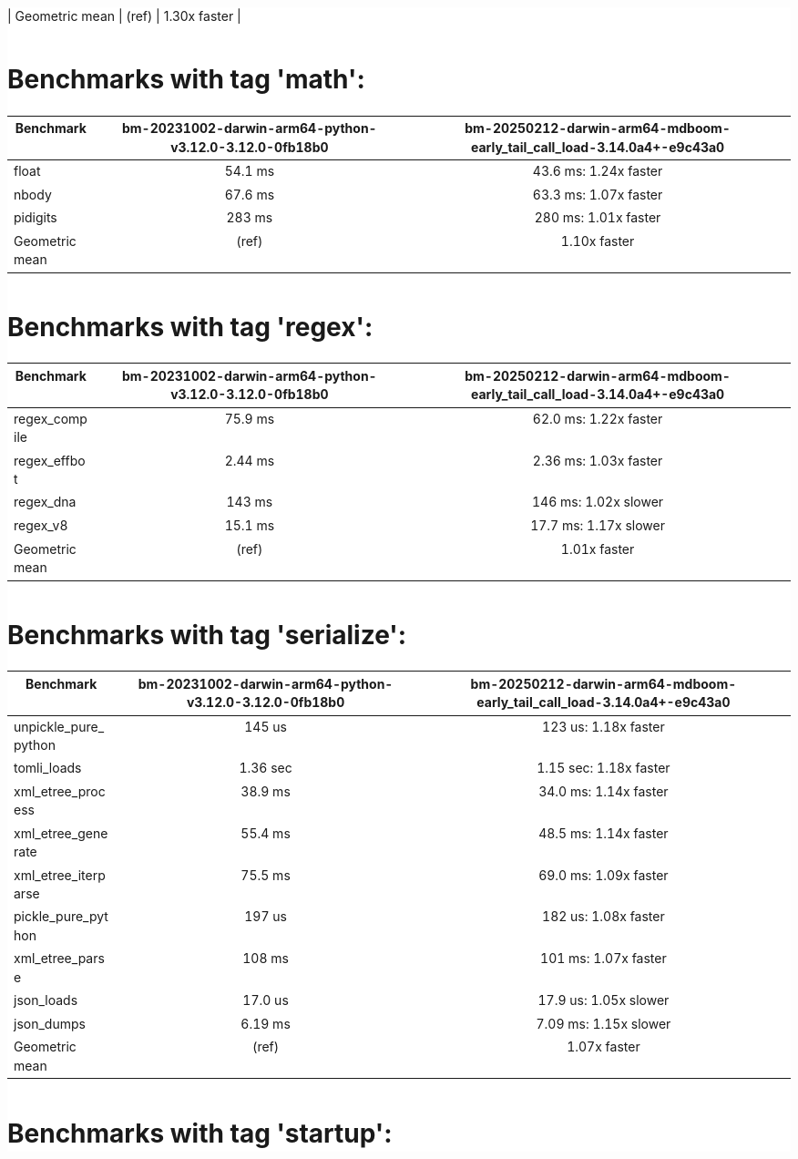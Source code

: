 | Geometric mean                   | (ref)                                                  | 1.30x faster                                                           |

Benchmarks with tag 'math':
===========================

| Benchmark      | bm-20231002-darwin-arm64-python-v3.12.0-3.12.0-0fb18b0 | bm-20250212-darwin-arm64-mdboom-early_tail_call_load-3.14.0a4+-e9c43a0 |
|----------------|:------------------------------------------------------:|:----------------------------------------------------------------------:|
| float          | 54.1 ms                                                | 43.6 ms: 1.24x faster                                                  |
| nbody          | 67.6 ms                                                | 63.3 ms: 1.07x faster                                                  |
| pidigits       | 283 ms                                                 | 280 ms: 1.01x faster                                                   |
| Geometric mean | (ref)                                                  | 1.10x faster                                                           |

Benchmarks with tag 'regex':
============================

| Benchmark      | bm-20231002-darwin-arm64-python-v3.12.0-3.12.0-0fb18b0 | bm-20250212-darwin-arm64-mdboom-early_tail_call_load-3.14.0a4+-e9c43a0 |
|----------------|:------------------------------------------------------:|:----------------------------------------------------------------------:|
| regex_compile  | 75.9 ms                                                | 62.0 ms: 1.22x faster                                                  |
| regex_effbot   | 2.44 ms                                                | 2.36 ms: 1.03x faster                                                  |
| regex_dna      | 143 ms                                                 | 146 ms: 1.02x slower                                                   |
| regex_v8       | 15.1 ms                                                | 17.7 ms: 1.17x slower                                                  |
| Geometric mean | (ref)                                                  | 1.01x faster                                                           |

Benchmarks with tag 'serialize':
================================

| Benchmark            | bm-20231002-darwin-arm64-python-v3.12.0-3.12.0-0fb18b0 | bm-20250212-darwin-arm64-mdboom-early_tail_call_load-3.14.0a4+-e9c43a0 |
|----------------------|:------------------------------------------------------:|:----------------------------------------------------------------------:|
| unpickle_pure_python | 145 us                                                 | 123 us: 1.18x faster                                                   |
| tomli_loads          | 1.36 sec                                               | 1.15 sec: 1.18x faster                                                 |
| xml_etree_process    | 38.9 ms                                                | 34.0 ms: 1.14x faster                                                  |
| xml_etree_generate   | 55.4 ms                                                | 48.5 ms: 1.14x faster                                                  |
| xml_etree_iterparse  | 75.5 ms                                                | 69.0 ms: 1.09x faster                                                  |
| pickle_pure_python   | 197 us                                                 | 182 us: 1.08x faster                                                   |
| xml_etree_parse      | 108 ms                                                 | 101 ms: 1.07x faster                                                   |
| json_loads           | 17.0 us                                                | 17.9 us: 1.05x slower                                                  |
| json_dumps           | 6.19 ms                                                | 7.09 ms: 1.15x slower                                                  |
| Geometric mean       | (ref)                                                  | 1.07x faster                                                           |

Benchmarks with tag 'startup':
==============================
